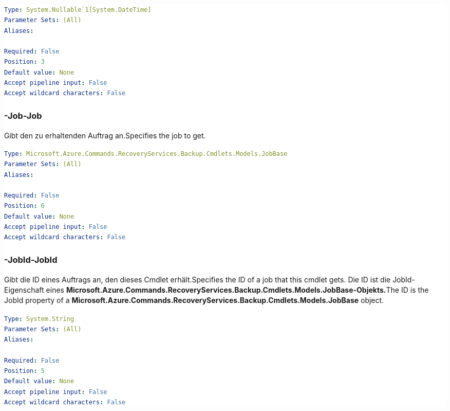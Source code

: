 ```yaml
Type: System.Nullable`1[System.DateTime]
Parameter Sets: (All)
Aliases:

Required: False
Position: 3
Default value: None
Accept pipeline input: False
Accept wildcard characters: False
```

### <span data-ttu-id="ab599-135">-Job</span><span class="sxs-lookup"><span data-stu-id="ab599-135">-Job</span></span>

<span data-ttu-id="ab599-136">Gibt den zu erhaltenden Auftrag an.</span><span class="sxs-lookup"><span data-stu-id="ab599-136">Specifies the job to get.</span></span>

```yaml
Type: Microsoft.Azure.Commands.RecoveryServices.Backup.Cmdlets.Models.JobBase
Parameter Sets: (All)
Aliases:

Required: False
Position: 6
Default value: None
Accept pipeline input: False
Accept wildcard characters: False
```

### <span data-ttu-id="ab599-137">-JobId</span><span class="sxs-lookup"><span data-stu-id="ab599-137">-JobId</span></span>

<span data-ttu-id="ab599-138">Gibt die ID eines Auftrags an, den dieses Cmdlet erhält.</span><span class="sxs-lookup"><span data-stu-id="ab599-138">Specifies the ID of a job that this cmdlet gets.</span></span>
<span data-ttu-id="ab599-139">Die ID ist die JobId-Eigenschaft eines **Microsoft.Azure.Commands.RecoveryServices.Backup.Cmdlets.Models.JobBase-Objekts.**</span><span class="sxs-lookup"><span data-stu-id="ab599-139">The ID is the JobId property of a **Microsoft.Azure.Commands.RecoveryServices.Backup.Cmdlets.Models.JobBase** object.</span></span>

```yaml
Type: System.String
Parameter Sets: (All)
Aliases:

Required: False
Position: 5
Default value: None
Accept pipeline input: False
Accept wildcard characters: False
```
